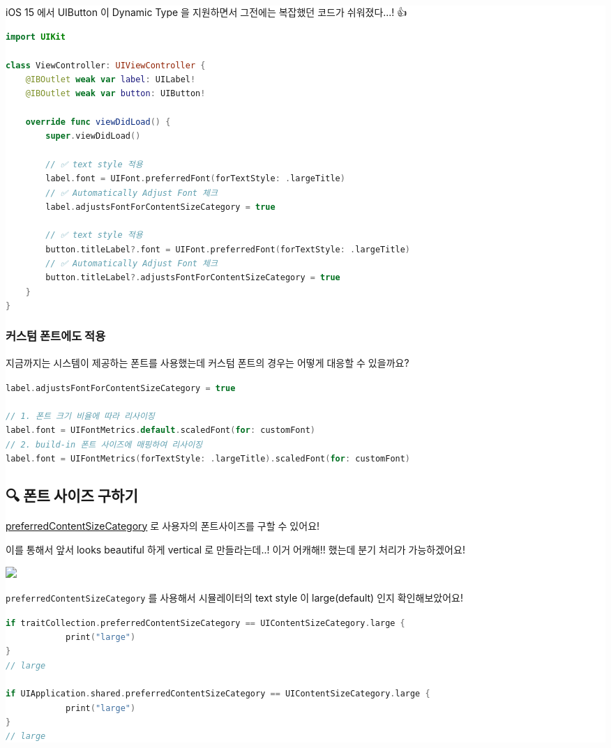 iOS 15 에서 UIButton 이 Dynamic Type 을 지원하면서 그전에는 복잡했던 코드가 쉬워졌다...! 👍

```swift
import UIKit

class ViewController: UIViewController {
    @IBOutlet weak var label: UILabel!
    @IBOutlet weak var button: UIButton!
    
    override func viewDidLoad() {
        super.viewDidLoad()

        // ✅ text style 적용
        label.font = UIFont.preferredFont(forTextStyle: .largeTitle)
        // ✅ Automatically Adjust Font 체크
        label.adjustsFontForContentSizeCategory = true

        // ✅ text style 적용
        button.titleLabel?.font = UIFont.preferredFont(forTextStyle: .largeTitle)
        // ✅ Automatically Adjust Font 체크
        button.titleLabel?.adjustsFontForContentSizeCategory = true
    }
}
```

### 커스텀 폰트에도 적용

지금까지는 시스템이 제공하는 폰트를 사용했는데 커스텀 폰트의 경우는 어떻게 대응할 수 있을까요?

```swift
label.adjustsFontForContentSizeCategory = true

// 1. 폰트 크기 비율에 따라 리사이징
label.font = UIFontMetrics.default.scaledFont(for: customFont)
// 2. build-in 폰트 사이즈에 매핑하여 리사이징
label.font = UIFontMetrics(forTextStyle: .largeTitle).scaledFont(for: customFont)
```

## 🔍  폰트 사이즈 구하기

[preferredContentSizeCategory](https://developer.apple.com/documentation/uikit/uiapplication/1623048-preferredcontentsizecategory) 로 사용자의 폰트사이즈를 구할 수 있어요!

이를 통해서 앞서 looks beautiful 하게 vertical 로 만들라는데..! 이거 어캐해!! 했는데 분기 처리가 가능하겠어요!

<img src="https://user-images.githubusercontent.com/69136340/140480669-af4b4e48-feab-4aa1-81a3-94367dc729ff.png" width ="450">

`preferredContentSizeCategory` 를 사용해서 시뮬레이터의 text style 이 large(default) 인지 확인해보았어요!

```swift
if traitCollection.preferredContentSizeCategory == UIContentSizeCategory.large {
            print("large")
}
// large
        
if UIApplication.shared.preferredContentSizeCategory == UIContentSizeCategory.large {
            print("large")
}
// large
```
